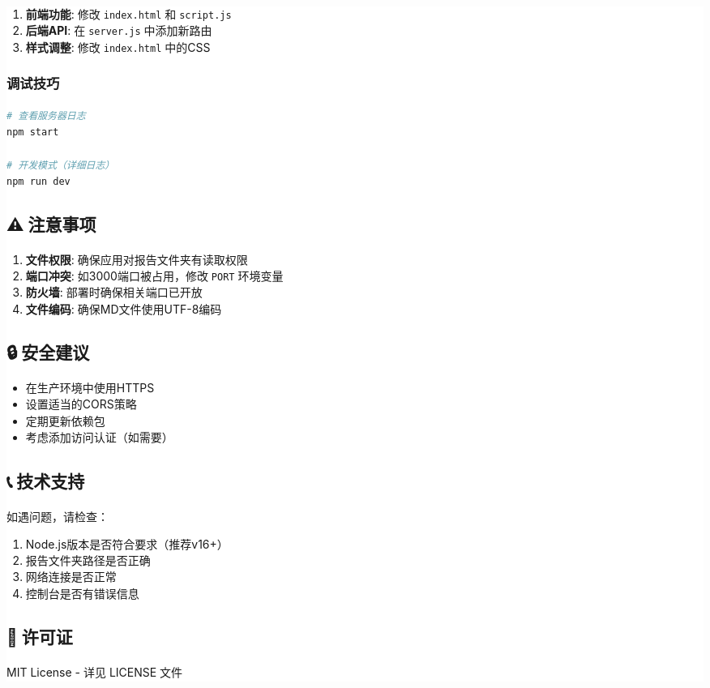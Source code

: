 1. **前端功能**: 修改 `index.html` 和 `script.js`
2. **后端API**: 在 `server.js` 中添加新路由
3. **样式调整**: 修改 `index.html` 中的CSS

### 调试技巧

```bash
# 查看服务器日志
npm start

# 开发模式（详细日志）
npm run dev
```

## ⚠️ 注意事项

1. **文件权限**: 确保应用对报告文件夹有读取权限
2. **端口冲突**: 如3000端口被占用，修改 `PORT` 环境变量
3. **防火墙**: 部署时确保相关端口已开放
4. **文件编码**: 确保MD文件使用UTF-8编码

## 🔒 安全建议

- 在生产环境中使用HTTPS
- 设置适当的CORS策略
- 定期更新依赖包
- 考虑添加访问认证（如需要）

## 📞 技术支持

如遇问题，请检查：
1. Node.js版本是否符合要求（推荐v16+）
2. 报告文件夹路径是否正确
3. 网络连接是否正常
4. 控制台是否有错误信息

## 📄 许可证

MIT License - 详见 LICENSE 文件
